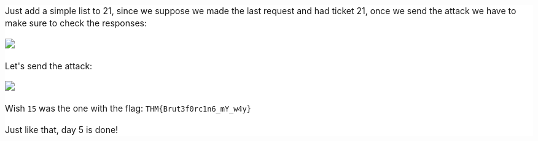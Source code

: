 Just add a simple list to 21, since we suppose we made the last request and had ticket 21, once we send the attack we have to make sure to check the responses:

![](gitbook/cybersecurity/images/Pasted%252520image%25252020241205133249.png)



Let's send the attack:


![](gitbook/cybersecurity/images/Pasted%252520image%25252020241205133352.png)

Wish `15` was the one with the flag: `THM{Brut3f0rc1n6_mY_w4y}`

Just like that, day 5 is done!



